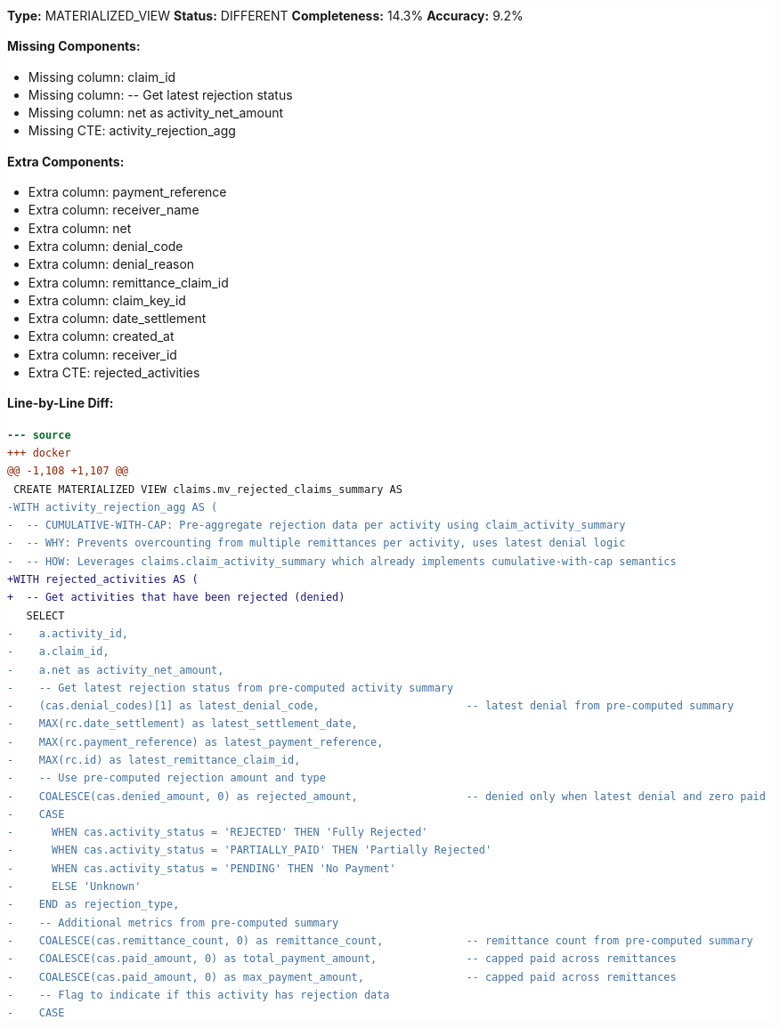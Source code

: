 **Type:** MATERIALIZED_VIEW
**Status:** DIFFERENT
**Completeness:** 14.3%
**Accuracy:** 9.2%

**Missing Components:**
- Missing column: claim_id
- Missing column: -- Get latest rejection status
- Missing column: net as activity_net_amount
- Missing CTE: activity_rejection_agg

**Extra Components:**
- Extra column: payment_reference
- Extra column: receiver_name
- Extra column: net
- Extra column: denial_code
- Extra column: denial_reason
- Extra column: remittance_claim_id
- Extra column: claim_key_id
- Extra column: date_settlement
- Extra column: created_at
- Extra column: receiver_id
- Extra CTE: rejected_activities

**Line-by-Line Diff:**
```diff
--- source
+++ docker
@@ -1,108 +1,107 @@
 CREATE MATERIALIZED VIEW claims.mv_rejected_claims_summary AS
-WITH activity_rejection_agg AS (
-  -- CUMULATIVE-WITH-CAP: Pre-aggregate rejection data per activity using claim_activity_summary
-  -- WHY: Prevents overcounting from multiple remittances per activity, uses latest denial logic
-  -- HOW: Leverages claims.claim_activity_summary which already implements cumulative-with-cap semantics
+WITH rejected_activities AS (
+  -- Get activities that have been rejected (denied)
   SELECT 
-    a.activity_id,
-    a.claim_id,
-    a.net as activity_net_amount,
-    -- Get latest rejection status from pre-computed activity summary
-    (cas.denial_codes)[1] as latest_denial_code,                       -- latest denial from pre-computed summary
-    MAX(rc.date_settlement) as latest_settlement_date,
-    MAX(rc.payment_reference) as latest_payment_reference,
-    MAX(rc.id) as latest_remittance_claim_id,
-    -- Use pre-computed rejection amount and type
-    COALESCE(cas.denied_amount, 0) as rejected_amount,                 -- denied only when latest denial and zero paid
-    CASE 
-      WHEN cas.activity_status = 'REJECTED' THEN 'Fully Rejected'
-      WHEN cas.activity_status = 'PARTIALLY_PAID' THEN 'Partially Rejected'
-      WHEN cas.activity_status = 'PENDING' THEN 'No Payment'
-      ELSE 'Unknown'
-    END as rejection_type,
-    -- Additional metrics from pre-computed summary
-    COALESCE(cas.remittance_count, 0) as remittance_count,             -- remittance count from pre-computed summary
-    COALESCE(cas.paid_amount, 0) as total_payment_amount,              -- capped paid across remittances
-    COALESCE(cas.paid_amount, 0) as max_payment_amount,                -- capped paid across remittances
-    -- Flag to indicate if this activity has rejection data
-    CASE 
```